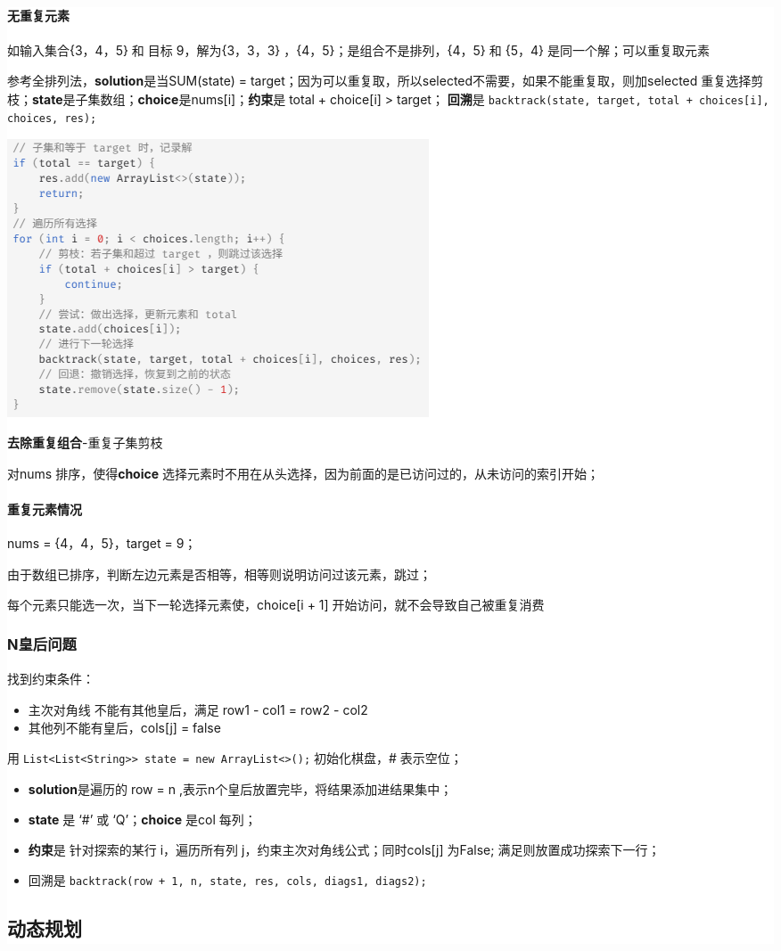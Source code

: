 #### 无重复元素

如输入集合{3，4，5} 和 目标 9，解为{3，3，3} ，{4，5}；是组合不是排列，{4，5} 和 {5，4} 是同一个解；可以重复取元素

参考全排列法，**solution**是当SUM(state) = target；因为可以重复取，所以selected不需要，如果不能重复取，则加selected 重复选择剪枝；**state**是子集数组；**choice**是nums[i]；**约束**是 total + choice[i] > target； **回溯**是 `backtrack(state, target, total + choices[i], choices, res);`

![image-20240312151604539](./leetcode.assets/image-20240312151604539.png)

**去除重复组合**-重复子集剪枝

对nums 排序，使得**choice** 选择元素时不用在从头选择，因为前面的是已访问过的，从未访问的索引开始；

#### 重复元素情况

nums = {4，4，5}，target = 9；

由于数组已排序，判断左边元素是否相等，相等则说明访问过该元素，跳过；

每个元素只能选一次，当下一轮选择元素使，choice[i + 1] 开始访问，就不会导致自己被重复消费

### N皇后问题

找到约束条件：

- 主次对角线 不能有其他皇后，满足 row1 - col1 =  row2 - col2
- 其他列不能有皇后，cols[j] = false

用 `List<List<String>> state = new ArrayList<>();` 初始化棋盘，# 表示空位；

- **solution**是遍历的 row = n ,表示n个皇后放置完毕，将结果添加进结果集中；

- **state** 是 ‘#’ 或 ‘Q’；**choice** 是col 每列；

- **约束**是 针对探索的某行 i，遍历所有列 j，约束主次对角线公式；同时cols[j] 为False; 满足则放置成功探索下一行；

- 回溯是 `backtrack(row + 1, n, state, res, cols, diags1, diags2);`

## 动态规划
